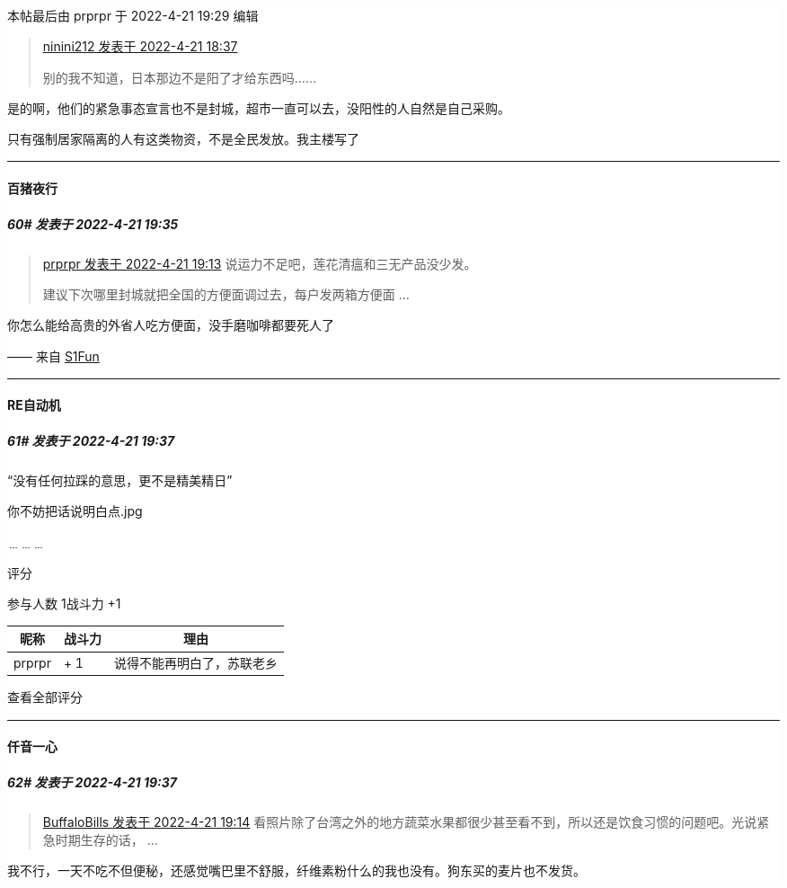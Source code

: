  本帖最后由 prprpr 于 2022-4-21 19:29 编辑 
<blockquote><a href="httphttps://bbs.saraba1st.com/2b/forum.php?mod=redirect&amp;goto=findpost&amp;pid=55532784&amp;ptid=2065576" target="_blank">ninini212 发表于 2022-4-21 18:37</a>

别的我不知道，日本那边不是阳了才给东西吗……</blockquote>
是的啊，他们的紧急事态宣言也不是封城，超市一直可以去，没阳性的人自然是自己采购。

只有强制居家隔离的人有这类物资，不是全民发放。我主楼写了

*****

####  百猪夜行  
##### 60#       发表于 2022-4-21 19:35

<blockquote><a href="httphttps://bbs.saraba1st.com/2b/forum.php?mod=redirect&amp;goto=findpost&amp;pid=55533136&amp;ptid=2065576" target="_blank">prprpr 发表于 2022-4-21 19:13</a>
说运力不足吧，莲花清瘟和三无产品没少发。

建议下次哪里封城就把全国的方便面调过去，每户发两箱方便面 ...</blockquote>
你怎么能给高贵的外省人吃方便面，没手磨咖啡都要死人了

—— 来自 [S1Fun](https://s1fun.koalcat.com)



*****

####  RE自动机  
##### 61#       发表于 2022-4-21 19:37

“没有任何拉踩的意思，更不是精美精日”

你不妨把话说明白点.jpg

﹍﹍﹍

评分

 参与人数 1战斗力 +1

|昵称|战斗力|理由|
|----|---|---|
| prprpr| + 1|说得不能再明白了，苏联老乡|

查看全部评分

*****

####  仟音一心  
##### 62#       发表于 2022-4-21 19:37

<blockquote><a href="httphttps://bbs.saraba1st.com/2b/forum.php?mod=redirect&amp;goto=findpost&amp;pid=55533143&amp;ptid=2065576" target="_blank">BuffaloBills 发表于 2022-4-21 19:14</a>
看照片除了台湾之外的地方蔬菜水果都很少甚至看不到，所以还是饮食习惯的问题吧。光说紧急时期生存的话， ...</blockquote>
我不行，一天不吃不但便秘，还感觉嘴巴里不舒服，纤维素粉什么的我也没有。狗东买的麦片也不发货。

